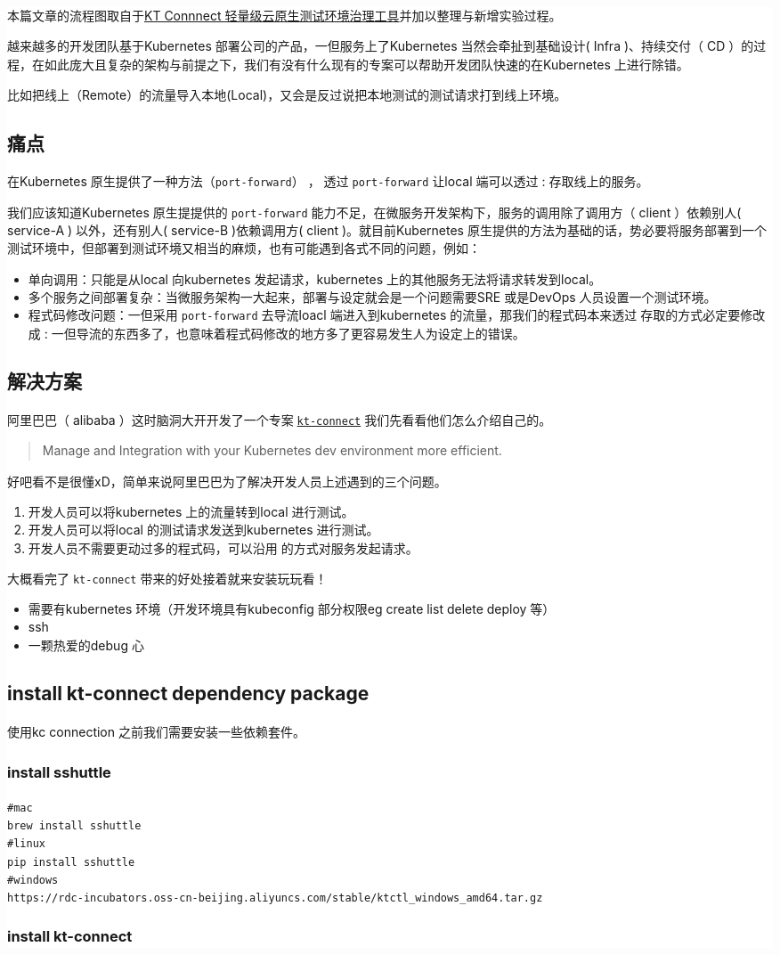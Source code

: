 本篇文章的流程图取自于[KT Connnect 轻量级云原生测试环境治理工具](https://translate.google.com/website?sl=zh-TW&tl=zh-CN&hl=zh-CN&prev=search&u=https://ld246.com/article/1573205665774)并加以整理与新增实验过程。

越来越多的开发团队基于Kubernetes 部署公司的产品，一但服务上了Kubernetes 当然会牵扯到基础设计( Infra )、持续交付（ CD ）的过程，在如此庞大且复杂的架构与前提之下，我们有没有什么现有的专案可以帮助开发团队快速的在Kubernetes 上进行除错。

比如把线上（Remote）的流量导入本地(Local)，又会是反过说把本地测试的测试请求打到线上环境。

## 痛点

在Kubernetes 原生提供了一种方法（`port-forward`） ， 透过 `port-forward` 让local 端可以透过 : 存取线上的服务。

我们应该知道Kubernetes 原生提提供的 `port-forward` 能力不足，在微服务开发架构下，服务的调用除了调用方（ client ）依赖别人( service-A ) 以外，还有别人( service-B )依赖调用方( client )。就目前Kubernetes 原生提供的方法为基础的话，势必要将服务部署到一个测试环境中，但部署到测试环境又相当的麻烦，也有可能遇到各式不同的问题，例如：

- 单向调用：只能是从local 向kubernetes 发起请求，kubernetes 上的其他服务无法将请求转发到local。
- 多个服务之间部署复杂：当微服务架构一大起来，部署与设定就会是一个问题需要SRE 或是DevOps 人员设置一个测试环境。
- 程式码修改问题：一但采用 `port-forward` 去导流loacl 端进入到kubernetes 的流量，那我们的程式码本来透过 存取的方式必定要修改成 : 一但导流的东西多了，也意味着程式码修改的地方多了更容易发生人为设定上的错误。

## 解决方案

阿里巴巴（ alibaba ）这时脑洞大开开发了一个专案 [`kt-connect`](https://translate.google.com/website?sl=zh-TW&tl=zh-CN&hl=zh-CN&prev=search&u=https://github.com/alibaba/kt-connect) 我们先看看他们怎么介绍自己的。

> Manage and Integration with your Kubernetes dev environment more efficient.

好吧看不是很懂xD，简单来说阿里巴巴为了解决开发人员上述遇到的三个问题。

1. 开发人员可以将kubernetes 上的流量转到local 进行测试。
2. 开发人员可以将local 的测试请求发送到kubernetes 进行测试。
3. 开发人员不需要更动过多的程式码，可以沿用 的方式对服务发起请求。

大概看完了 `kt-connect` 带来的好处接着就来安装玩玩看！

- 需要有kubernetes 环境（开发环境具有kubeconfig 部分权限eg create list delete deploy 等）
- ssh
- 一颗热爱的debug 心

## install kt-connect dependency package

使用kc connection 之前我们需要安装一些依赖套件。

### install sshuttle

```bash=
#mac
brew install sshuttle
#linux
pip install sshuttle
#windows
https://rdc-incubators.oss-cn-beijing.aliyuncs.com/stable/ktctl_windows_amd64.tar.gz
```

### install kt-connect
